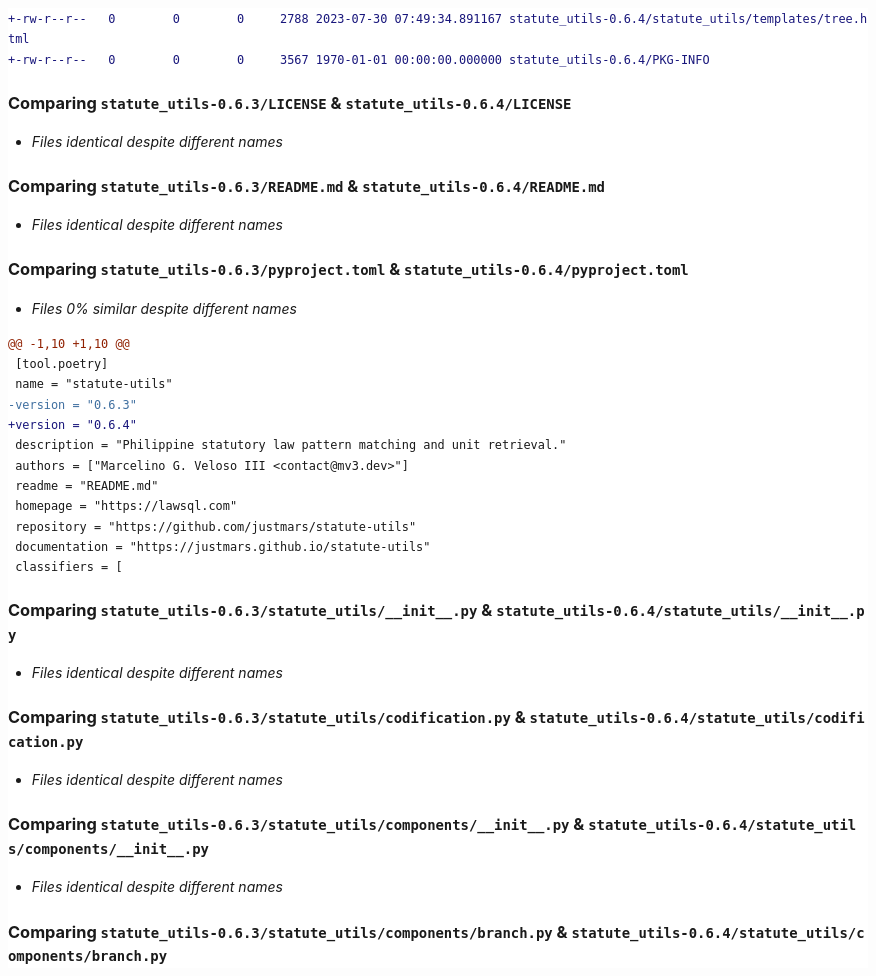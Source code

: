 ```diff
+-rw-r--r--   0        0        0     2788 2023-07-30 07:49:34.891167 statute_utils-0.6.4/statute_utils/templates/tree.html
+-rw-r--r--   0        0        0     3567 1970-01-01 00:00:00.000000 statute_utils-0.6.4/PKG-INFO
```

### Comparing `statute_utils-0.6.3/LICENSE` & `statute_utils-0.6.4/LICENSE`

 * *Files identical despite different names*

### Comparing `statute_utils-0.6.3/README.md` & `statute_utils-0.6.4/README.md`

 * *Files identical despite different names*

### Comparing `statute_utils-0.6.3/pyproject.toml` & `statute_utils-0.6.4/pyproject.toml`

 * *Files 0% similar despite different names*

```diff
@@ -1,10 +1,10 @@
 [tool.poetry]
 name = "statute-utils"
-version = "0.6.3"
+version = "0.6.4"
 description = "Philippine statutory law pattern matching and unit retrieval."
 authors = ["Marcelino G. Veloso III <contact@mv3.dev>"]
 readme = "README.md"
 homepage = "https://lawsql.com"
 repository = "https://github.com/justmars/statute-utils"
 documentation = "https://justmars.github.io/statute-utils"
 classifiers = [
```

### Comparing `statute_utils-0.6.3/statute_utils/__init__.py` & `statute_utils-0.6.4/statute_utils/__init__.py`

 * *Files identical despite different names*

### Comparing `statute_utils-0.6.3/statute_utils/codification.py` & `statute_utils-0.6.4/statute_utils/codification.py`

 * *Files identical despite different names*

### Comparing `statute_utils-0.6.3/statute_utils/components/__init__.py` & `statute_utils-0.6.4/statute_utils/components/__init__.py`

 * *Files identical despite different names*

### Comparing `statute_utils-0.6.3/statute_utils/components/branch.py` & `statute_utils-0.6.4/statute_utils/components/branch.py`
